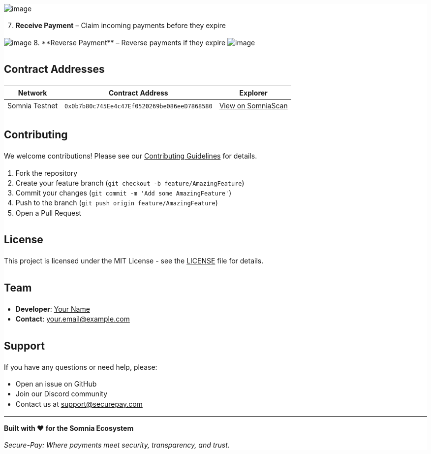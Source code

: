 <img width="1846" height="989" alt="image" src="https://github.com/user-attachments/assets/34202eba-cedb-4ce1-be60-79460c3b14f3" />

7. **Receive Payment** – Claim incoming payments before they expire
<img width="1846" height="989" alt="image" src="https://github.com/user-attachments/assets/0e5a4293-d4fa-497c-aa65-96fd30ac0363" />
8. **Reverse Payment** – Reverse payments if they expire

<img width="1846" height="989" alt="image" src="https://github.com/user-attachments/assets/f899dcfd-e49b-4e51-9700-35d5ef896bc8" />

## Contract Addresses

| Network | Contract Address | Explorer |
|---------|------------------|----------|
| Somnia Testnet | `0x0b7b80c745Ee4c47Ef0520269be086eeD7868580` | [View on SomniaScan](https://shannon-explorer.somnia.network/address/0x0b7b80c745Ee4c47Ef0520269be086eeD7868580?tab=txs) |

## Contributing

We welcome contributions! Please see our [Contributing Guidelines](CONTRIBUTING.md) for details.

1. Fork the repository
2. Create your feature branch (`git checkout -b feature/AmazingFeature`)
3. Commit your changes (`git commit -m 'Add some AmazingFeature'`)
4. Push to the branch (`git push origin feature/AmazingFeature`)
5. Open a Pull Request

## License

This project is licensed under the MIT License - see the [LICENSE](LICENSE) file for details.

## Team

- **Developer**: [Your Name](https://github.com/preyanshu)
- **Contact**: [your.email@example.com](mailto:mishrapreyanshu@gmail.com)

## Support

If you have any questions or need help, please:

- Open an issue on GitHub
- Join our Discord community
- Contact us at [support@securepay.com](mailto:support@securepay.com)

---

**Built with ❤️ for the Somnia Ecosystem**

*Secure-Pay: Where payments meet security, transparency, and trust.*

